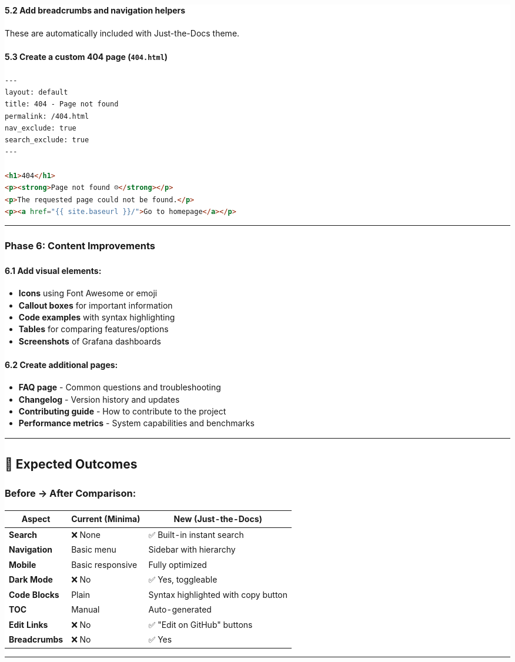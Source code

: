 #### 5.2 Add breadcrumbs and navigation helpers
These are automatically included with Just-the-Docs theme.

#### 5.3 Create a custom 404 page (`404.html`)
```html
---
layout: default
title: 404 - Page not found
permalink: /404.html
nav_exclude: true
search_exclude: true
---

<h1>404</h1>
<p><strong>Page not found ☹️</strong></p>
<p>The requested page could not be found.</p>
<p><a href="{{ site.baseurl }}/">Go to homepage</a></p>
```

---

### **Phase 6: Content Improvements**

#### 6.1 Add visual elements:
- **Icons** using Font Awesome or emoji
- **Callout boxes** for important information
- **Code examples** with syntax highlighting
- **Tables** for comparing features/options
- **Screenshots** of Grafana dashboards

#### 6.2 Create additional pages:
- **FAQ page** - Common questions and troubleshooting
- **Changelog** - Version history and updates
- **Contributing guide** - How to contribute to the project
- **Performance metrics** - System capabilities and benchmarks

---

## 🎯 **Expected Outcomes**

### Before → After Comparison:

| Aspect | Current (Minima) | New (Just-the-Docs) |
|--------|-----------------|---------------------|
| **Search** | ❌ None | ✅ Built-in instant search |
| **Navigation** | Basic menu | Sidebar with hierarchy |
| **Mobile** | Basic responsive | Fully optimized |
| **Dark Mode** | ❌ No | ✅ Yes, toggleable |
| **Code Blocks** | Plain | Syntax highlighted with copy button |
| **TOC** | Manual | Auto-generated |
| **Edit Links** | ❌ No | ✅ "Edit on GitHub" buttons |
| **Breadcrumbs** | ❌ No | ✅ Yes |

---